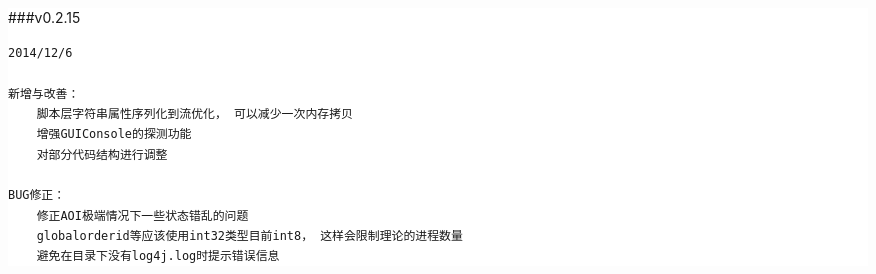 

###v0.2.15

	2014/12/6

	新增与改善：
	    脚本层字符串属性序列化到流优化， 可以减少一次内存拷贝
	    增强GUIConsole的探测功能
	    对部分代码结构进行调整

	BUG修正：
	    修正AOI极端情况下一些状态错乱的问题
	    globalorderid等应该使用int32类型目前int8， 这样会限制理论的进程数量
	    避免在目录下没有log4j.log时提示错误信息

